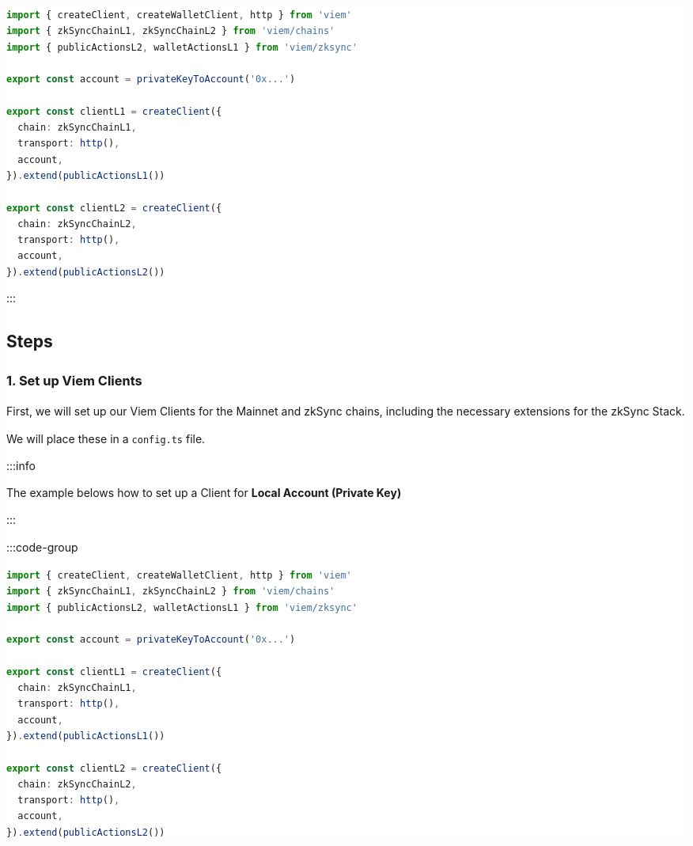 
```ts [config.ts]
import { createClient, createWalletClient, http } from 'viem'
import { zkSyncChainL1, zkSyncChainL2 } from 'viem/chains'
import { publicActionsL2, walletActionsL1 } from 'viem/zksync'

export const account = privateKeyToAccount('0x...')

export const clientL1 = createClient({
  chain: zkSyncChainL1,
  transport: http(),
  account,
}).extend(publicActionsL1())

export const clientL2 = createClient({
  chain: zkSyncChainL2,
  transport: http(),
  account,
}).extend(publicActionsL2())

```

:::


## Steps

### 1. Set up Viem Clients

First, we will set up our Viem Clients for the Mainnet and zkSync chains, including the necessary extensions for the zkSync Stack.

We will place these in a `config.ts` file.

:::info

The example belows how to set up a Client for **Local Account (Private Key)**

:::


:::code-group

```ts [config.ts (Local Account)]
import { createClient, createWalletClient, http } from 'viem'
import { zkSyncChainL1, zkSyncChainL2 } from 'viem/chains'
import { publicActionsL2, walletActionsL1 } from 'viem/zksync'

export const account = privateKeyToAccount('0x...')

export const clientL1 = createClient({
  chain: zkSyncChainL1,
  transport: http(),
  account,
}).extend(publicActionsL1())

export const clientL2 = createClient({
  chain: zkSyncChainL2,
  transport: http(),
  account,
}).extend(publicActionsL2())

```

